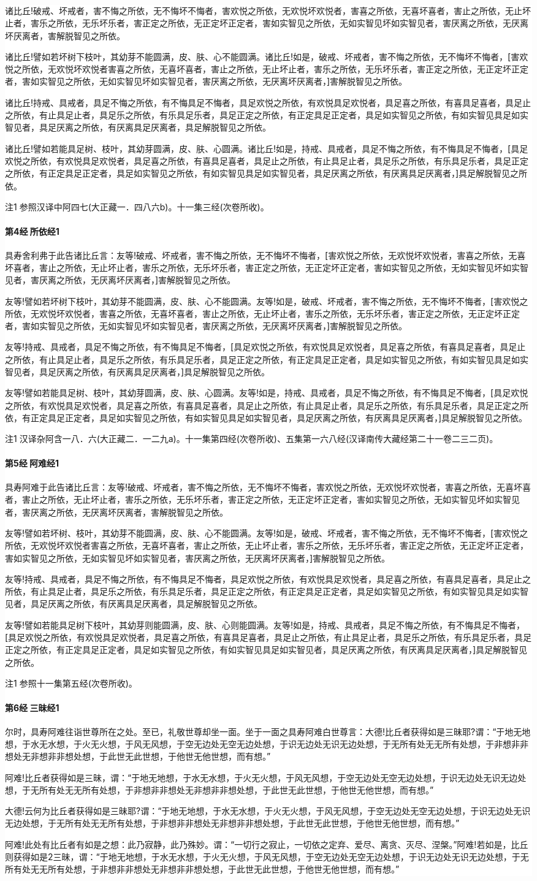 诸比丘!破戒、坏戒者，害不悔之所依，无不悔坏不悔者，害欢悦之所依，无欢悦坏欢悦者，害喜之所依，无喜坏喜者，害止之所依，无止坏止者，害乐之所依，无乐坏乐者，害正定之所依，无正定坏正定者，害如实智见之所依，无如实智见坏如实智见者，害厌离之所依，无厌离坏厌离者，害解脱智见之所依。

诸比丘!譬如若坏树下枝叶，其幼芽不能圆满，皮、肤、心不能圆满。诸比丘!如是，破戒、坏戒者，害不悔之所依，无不悔坏不悔者，[害欢悦之所依，无欢悦坏欢悦者害喜之所依，无喜坏喜者，害止之所依，无止坏止者，害乐之所依，无乐坏乐者，害正定之所依，无正定坏正定者，害如实智见之所依，无如实智见坏如实智见者，害厌离之所依，无厌离坏厌离者，]害解脱智见之所依。

诸比丘!持戒、具戒者，具足不悔之所依，有不悔具足不悔者，具足欢悦之所依，有欢悦具足欢悦者，具足喜之所依，有喜具足喜者，具足止之所依，有止具足止者，具足乐之所依，有乐具足乐者，具足正定之所依，有正定具足正定者，具足如实智见之所依，有如实智见具足如实智见者，具足厌离之所依，有厌离具足厌离者，具足解脱智见之所依。

诸比丘!譬如若能具足树、枝叶，其幼芽圆满，皮、肤、心圆满。诸比丘!如是，持戒、具戒者，具足不悔之所依，有不悔具足不悔者，[具足欢悦之所依，有欢悦具足欢悦者，具足喜之所依，有喜具足喜者，具足止之所依，有止具足止者，具足乐之所依，有乐具足乐者，具足正定之所依，有正定具足正定者，具足如实智见之所依，有如实智见具足如实智见者，具足厌离之所依，有厌离具足厌离者，]具足解脱智见之所依。

注1 参照汉译中阿四七(大正藏一．四八六b)。十一集三经(次卷所收)。

#### 第4经 所依经1 <a name="4"></a>

具寿舍利弗于此告诸比丘言：友等!破戒、坏戒者，害不悔之所依，无不悔坏不悔者，[害欢悦之所依，无欢悦坏欢悦者，害喜之所依，无喜坏喜者，害止之所依，无止坏止者，害乐之所依，无乐坏乐者，害正定之所依，无正定坏正定者，害如实智见之所依，无如实智见坏如实智见者，害厌离之所依，无厌离坏厌离者，]害解脱智见之所依。

友等!譬如若坏树下枝叶，其幼芽不能圆满，皮、肤、心不能圆满。友等!如是，破戒、坏戒者，害不悔之所依，无不悔坏不悔者，[害欢悦之所依，无欢悦坏欢悦者，害喜之所依，无喜坏喜者，害止之所依，无止坏止者，害乐之所依，无乐坏乐者，害正定之所依，无正定坏正定者，害如实智见之所依，无如实智见坏如实智见者，害厌离之所依，无厌离坏厌离者，]害解脱智见之所依。

友等!持戒、具戒者，具足不悔之所依，有不悔具足不悔者，[具足欢悦之所依，有欢悦具足欢悦者，具足喜之所依，有喜具足喜者，具足止之所依，有止具足止者，具足乐之所依，有乐具足乐者，具足正定之所依，有正定具足正定者，具足如实智见之所依，有如实智见具足如实智见者，具足厌离之所依，有厌离具足厌离者，]具足解脱智见之所依。

友等!譬如若能具足树、枝叶，其幼芽圆满，皮、肤、心圆满。友等!如是，持戒、具戒者，具足不悔之所依，有不悔具足不悔者，[具足欢悦之所依，有欢悦具足欢悦者，具足喜之所依，有喜具足喜者，具足止之所依，有止具足止者，具足乐之所依，有乐具足乐者，具足正定之所依，有正定具足正定者，具足如实智见之所依，有如实智见具足如实智见者，具足厌离之所依，有厌离具足厌离者，]具足解脱智见之所依。

注1 汉译杂阿含一八．六(大正藏二．一二九a)。十一集第四经(次卷所收)、五集第一六八经(汉译南传大藏经第二十一卷二三二页)。

#### 第5经 阿难经1 <a name="5"></a>

具寿阿难于此告诸比丘言：友等!破戒、坏戒者，害不悔之所依，无不悔坏不悔者，害欢悦之所依，无欢悦坏欢悦者，害喜之所依，无喜坏喜者，害止之所依，无止坏止者，害乐之所依，无乐坏乐者，害正定之所依，无正定坏正定者，害如实智见之所依，无如实智见坏如实智见者，害厌离之所依，无厌离坏厌离者，害解脱智见之所依。

友等!譬如若坏树、枝叶，其幼芽不能圆满，皮、肤、心不能圆满。友等!如是，破戒、坏戒者，害不悔之所依，无不悔坏不悔者，[害欢悦之所依，无欢悦坏欢悦者害喜之所依，无喜坏喜者，害止之所依，无止坏止者，害乐之所依，无乐坏乐者，害正定之所依，无正定坏正定者，害如实智见之所依，无如实智见坏如实智见者，害厌离之所依，无厌离坏厌离者，]害解脱智见之所依。

友等!持戒、具戒者，具足不悔之所依，有不悔具足不悔者，具足欢悦之所依，有欢悦具足欢悦者，具足喜之所依，有喜具足喜者，具足止之所依，有止具足止者，具足乐之所依，有乐具足乐者，具足正定之所依，有正定具足正定者，具足如实智见之所依，有如实智见具足如实智见者，具足厌离之所依，有厌离具足厌离者，具足解脱智见之所依。

友等!譬如若能具足树下枝叶，其幼芽则能圆满，皮、肤、心则能圆满。友等!如是，持戒、具戒者，具足不悔之所依，有不悔具足不悔者，[具足欢悦之所依，有欢悦具足欢悦者，具足喜之所依，有喜具足喜者，具足止之所依，有止具足止者，具足乐之所依，有乐具足乐者，具足正定之所依，有正定具足正定者，具足如实智见之所依，有如实智见具足如实智见者，具足厌离之所依，有厌离具足厌离者，]具足解脱智见之所依。

注1 参照十一集第五经(次卷所收)。

#### 第6经 三昧经1 <a name="6"></a>

尔时，具寿阿难往诣世尊所在之处。至已，礼敬世尊却坐一面。坐于一面之具寿阿难白世尊言：大德!比丘者获得如是三昧耶?谓：“于地无地想，于水无水想，于火无火想，于风无风想，于空无边处无空无边处想，于识无边处无识无边处想，于无所有处无无所有处想，于非想非非想处无非想非非想处想，于此世无此世想，于他世无他世想，而有想。”

阿难!比丘者获得如是三昧，谓：“于地无地想，于水无水想，于火无火想，于风无风想，于空无边处无空无边处想，于识无边处无识无边处想，于无所有处无无所有处想，于非想非非想处无非想非非想处想，于此世无此世想，于他世无他世想，而有想。”

大德!云何为比丘者获得如是三昧耶?谓：“于地无地想，于水无水想，于火无火想，于风无风想，于空无边处无空无边处想，于识无边处无识无边处想，于无所有处无无所有处想，于非想非非想处无非想非非想处想，于此世无此世想，于他世无他世想，而有想。”

阿难!此处有比丘者有如是之想：此乃寂静，此乃殊妙。谓：“一切行之寂止，一切依之定弃、爱尽、离贪、灭尽、涅槃。”阿难!若如是，比丘则获得如是2三昧，谓：“于地无地想，于水无水想，于火无火想，于风无风想，于空无边处无空无边处想，于识无边处无识无边处想，于无所有处无无所有处想，于非想非非想处无非想非非想处想，于此世无此世想，于他世无他世想，而有想。”
